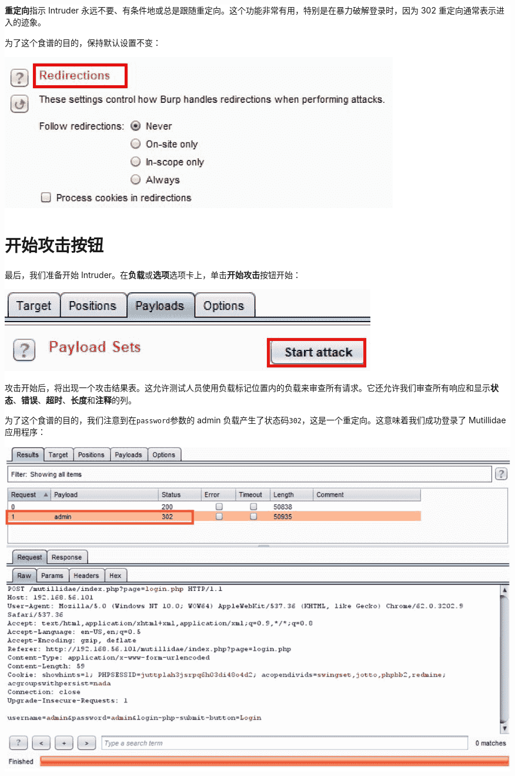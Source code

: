 **重定向**指示 Intruder 永远不要、有条件地或总是跟随重定向。这个功能非常有用，特别是在暴力破解登录时，因为 302 重定向通常表示进入的迹象。

为了这个食谱的目的，保持默认设置不变：

![](img/00051.jpeg)

# 开始攻击按钮

最后，我们准备开始 Intruder。在**负载**或**选项**选项卡上，单击**开始攻击**按钮开始：

![](img/00052.jpeg)

攻击开始后，将出现一个攻击结果表。这允许测试人员使用负载标记位置内的负载来审查所有请求。它还允许我们审查所有响应和显示**状态**、**错误**、**超时**、**长度**和**注释**的列。

为了这个食谱的目的，我们注意到在`password`参数的 admin 负载产生了状态码`302`，这是一个重定向。这意味着我们成功登录了 Mutillidae 应用程序：

![](img/00053.jpeg)